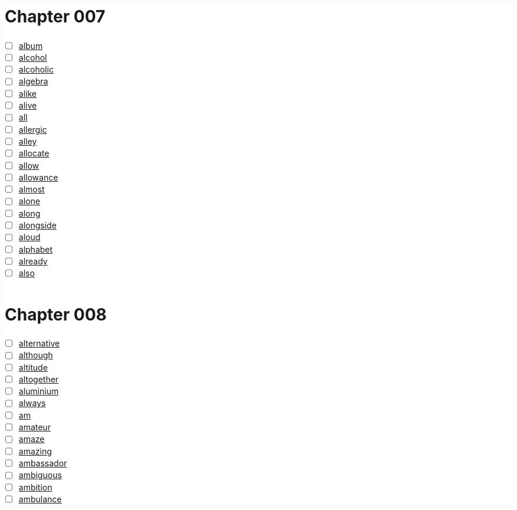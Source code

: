 # Chapter 007

- [ ] [album](https://github.com/Tdahuyou/qwerty-learner-tools/blob/main/dict/GaoZhong_2/album.md)
- [ ] [alcohol](https://github.com/Tdahuyou/qwerty-learner-tools/blob/main/dict/GaoZhong_2/alcohol.md)
- [ ] [alcoholic](https://github.com/Tdahuyou/qwerty-learner-tools/blob/main/dict/GaoZhong_2/alcoholic.md)
- [ ] [algebra](https://github.com/Tdahuyou/qwerty-learner-tools/blob/main/dict/GaoZhong_2/algebra.md)
- [ ] [alike](https://github.com/Tdahuyou/qwerty-learner-tools/blob/main/dict/GaoZhong_2/alike.md)
- [ ] [alive](https://github.com/Tdahuyou/qwerty-learner-tools/blob/main/dict/GaoZhong_2/alive.md)
- [ ] [all](https://github.com/Tdahuyou/qwerty-learner-tools/blob/main/dict/GaoZhong_2/all.md)
- [ ] [allergic](https://github.com/Tdahuyou/qwerty-learner-tools/blob/main/dict/GaoZhong_2/allergic.md)
- [ ] [alley](https://github.com/Tdahuyou/qwerty-learner-tools/blob/main/dict/GaoZhong_2/alley.md)
- [ ] [allocate](https://github.com/Tdahuyou/qwerty-learner-tools/blob/main/dict/GaoZhong_2/allocate.md)
- [ ] [allow](https://github.com/Tdahuyou/qwerty-learner-tools/blob/main/dict/GaoZhong_2/allow.md)
- [ ] [allowance](https://github.com/Tdahuyou/qwerty-learner-tools/blob/main/dict/GaoZhong_2/allowance.md)
- [ ] [almost](https://github.com/Tdahuyou/qwerty-learner-tools/blob/main/dict/GaoZhong_2/almost.md)
- [ ] [alone](https://github.com/Tdahuyou/qwerty-learner-tools/blob/main/dict/GaoZhong_2/alone.md)
- [ ] [along](https://github.com/Tdahuyou/qwerty-learner-tools/blob/main/dict/GaoZhong_2/along.md)
- [ ] [alongside](https://github.com/Tdahuyou/qwerty-learner-tools/blob/main/dict/GaoZhong_2/alongside.md)
- [ ] [aloud](https://github.com/Tdahuyou/qwerty-learner-tools/blob/main/dict/GaoZhong_2/aloud.md)
- [ ] [alphabet](https://github.com/Tdahuyou/qwerty-learner-tools/blob/main/dict/GaoZhong_2/alphabet.md)
- [ ] [already](https://github.com/Tdahuyou/qwerty-learner-tools/blob/main/dict/GaoZhong_2/already.md)
- [ ] [also](https://github.com/Tdahuyou/qwerty-learner-tools/blob/main/dict/GaoZhong_2/also.md)

# Chapter 008

- [ ] [alternative](https://github.com/Tdahuyou/qwerty-learner-tools/blob/main/dict/GaoZhong_2/alternative.md)
- [ ] [although](https://github.com/Tdahuyou/qwerty-learner-tools/blob/main/dict/GaoZhong_2/although.md)
- [ ] [altitude](https://github.com/Tdahuyou/qwerty-learner-tools/blob/main/dict/GaoZhong_2/altitude.md)
- [ ] [altogether](https://github.com/Tdahuyou/qwerty-learner-tools/blob/main/dict/GaoZhong_2/altogether.md)
- [ ] [aluminium](https://github.com/Tdahuyou/qwerty-learner-tools/blob/main/dict/GaoZhong_2/aluminium.md)
- [ ] [always](https://github.com/Tdahuyou/qwerty-learner-tools/blob/main/dict/GaoZhong_2/always.md)
- [ ] [am](https://github.com/Tdahuyou/qwerty-learner-tools/blob/main/dict/GaoZhong_2/am.md)
- [ ] [amateur](https://github.com/Tdahuyou/qwerty-learner-tools/blob/main/dict/GaoZhong_2/amateur.md)
- [ ] [amaze](https://github.com/Tdahuyou/qwerty-learner-tools/blob/main/dict/GaoZhong_2/amaze.md)
- [ ] [amazing](https://github.com/Tdahuyou/qwerty-learner-tools/blob/main/dict/GaoZhong_2/amazing.md)
- [ ] [ambassador](https://github.com/Tdahuyou/qwerty-learner-tools/blob/main/dict/GaoZhong_2/ambassador.md)
- [ ] [ambiguous](https://github.com/Tdahuyou/qwerty-learner-tools/blob/main/dict/GaoZhong_2/ambiguous.md)
- [ ] [ambition](https://github.com/Tdahuyou/qwerty-learner-tools/blob/main/dict/GaoZhong_2/ambition.md)
- [ ] [ambulance](https://github.com/Tdahuyou/qwerty-learner-tools/blob/main/dict/GaoZhong_2/ambulance.md)